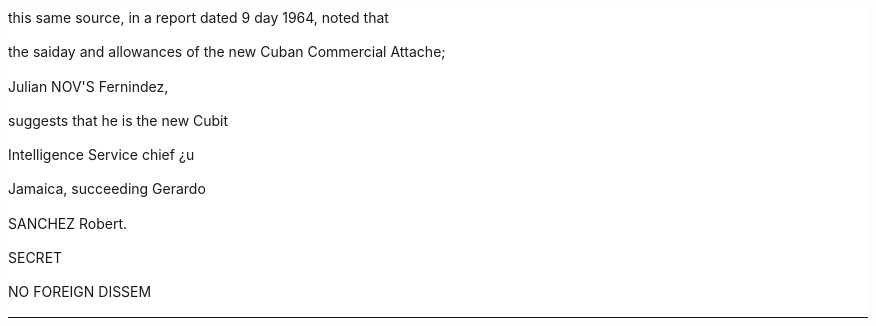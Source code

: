 this same source, in a report dated 9 day 1964, noted that

the saiday and allowances of the new Cuban Commercial Attache;

Julian NOV'S Fernindez,

suggests that he is the new Cubit

Intelligence Service chief ¿u

Jamaica, succeeding Gerardo

SANCHEZ Robert.

SECRET

NO FOREIGN DISSEM

---

